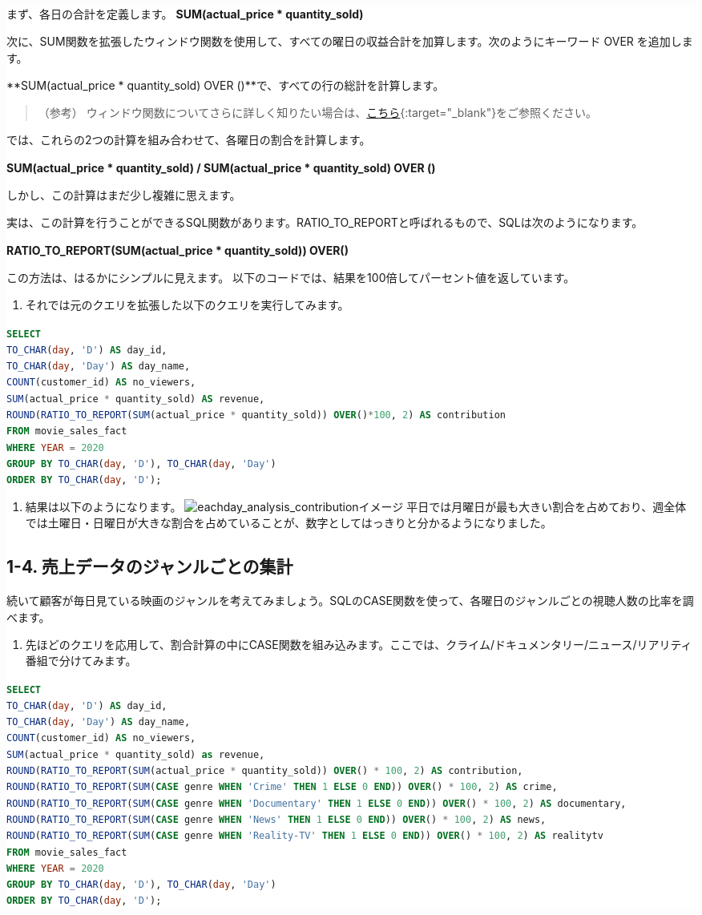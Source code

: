 まず、各日の合計を定義します。 **SUM(actual_price * quantity_sold)**

次に、SUM関数を拡張したウィンドウ関数を使用して、すべての曜日の収益合計を加算します。次のようにキーワード OVER を追加します。

**SUM(actual_price * quantity_sold) OVER ()**で、すべての行の総計を計算します。

> （参考）
> ウィンドウ関数についてさらに詳しく知りたい場合は、[こちら](https://docs.oracle.com/cd/E82638_01/dwhsg/sql-analysis-reporting-data-warehouses.html#GUID-20EFBF1E-F79D-4E4A-906C-6E496EECA684){:target="_blank"}をご参照ください。

では、これらの2つの計算を組み合わせて、各曜日の割合を計算します。

**SUM(actual_price * quantity_sold) / SUM(actual_price * quantity_sold) OVER ()**

しかし、この計算はまだ少し複雑に思えます。

実は、この計算を行うことができるSQL関数があります。RATIO_TO_REPORTと呼ばれるもので、SQLは次のようになります。

**RATIO_TO_REPORT(SUM(actual_price * quantity_sold)) OVER()**

この方法は、はるかにシンプルに見えます。
以下のコードでは、結果を100倍してパーセント値を返しています。

1. それでは元のクエリを拡張した以下のクエリを実行してみます。
```sql
SELECT
TO_CHAR(day, 'D') AS day_id,
TO_CHAR(day, 'Day') AS day_name,
COUNT(customer_id) AS no_viewers,
SUM(actual_price * quantity_sold) AS revenue,
ROUND(RATIO_TO_REPORT(SUM(actual_price * quantity_sold)) OVER()*100, 2) AS contribution
FROM movie_sales_fact
WHERE YEAR = 2020
GROUP BY TO_CHAR(day, 'D'), TO_CHAR(day, 'Day')
ORDER BY TO_CHAR(day, 'D');
```

1. 結果は以下のようになります。
![eachday_analysis_contributionイメージ](eachday_analysis_contribution.png)
平日では月曜日が最も大きい割合を占めており、週全体では土曜日・日曜日が大きな割合を占めていることが、数字としてはっきりと分かるようになりました。

## 1-4. 売上データのジャンルごとの集計
続いて顧客が毎日見ている映画のジャンルを考えてみましょう。SQLのCASE関数を使って、各曜日のジャンルごとの視聴人数の比率を調べます。

1. 先ほどのクエリを応用して、割合計算の中にCASE関数を組み込みます。ここでは、クライム/ドキュメンタリー/ニュース/リアリティ番組で分けてみます。
```sql
SELECT
TO_CHAR(day, 'D') AS day_id,
TO_CHAR(day, 'Day') AS day_name,
COUNT(customer_id) AS no_viewers,
SUM(actual_price * quantity_sold) as revenue,
ROUND(RATIO_TO_REPORT(SUM(actual_price * quantity_sold)) OVER() * 100, 2) AS contribution,
ROUND(RATIO_TO_REPORT(SUM(CASE genre WHEN 'Crime' THEN 1 ELSE 0 END)) OVER() * 100, 2) AS crime,
ROUND(RATIO_TO_REPORT(SUM(CASE genre WHEN 'Documentary' THEN 1 ELSE 0 END)) OVER() * 100, 2) AS documentary,
ROUND(RATIO_TO_REPORT(SUM(CASE genre WHEN 'News' THEN 1 ELSE 0 END)) OVER() * 100, 2) AS news,
ROUND(RATIO_TO_REPORT(SUM(CASE genre WHEN 'Reality-TV' THEN 1 ELSE 0 END)) OVER() * 100, 2) AS realitytv
FROM movie_sales_fact
WHERE YEAR = 2020
GROUP BY TO_CHAR(day, 'D'), TO_CHAR(day, 'Day')
ORDER BY TO_CHAR(day, 'D');
```
